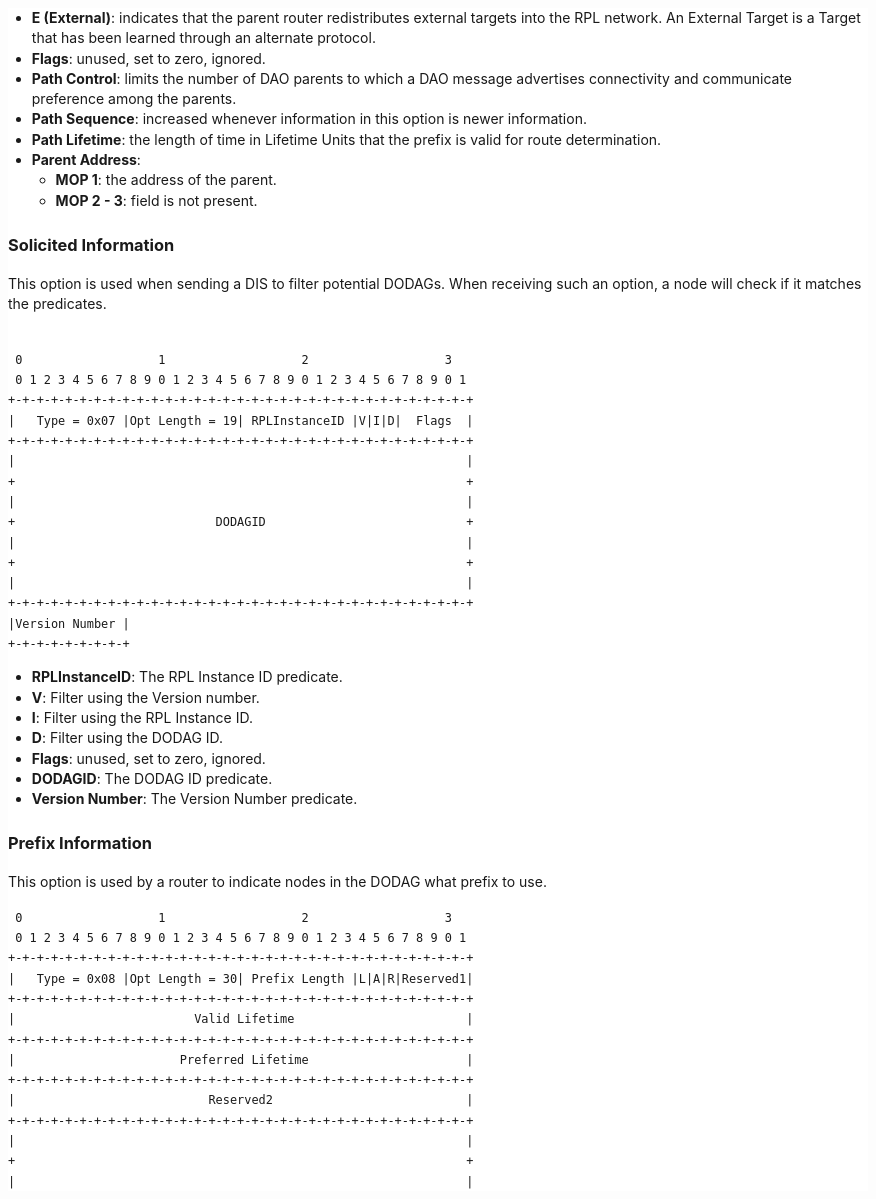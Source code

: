 - **E (External)**: indicates that the parent router redistributes external targets into the RPL network.
  An External Target is a Target that has been learned through an alternate protocol.
- **Flags**: unused, set to zero, ignored.
- **Path Control**: limits the number of DAO parents to which a DAO message advertises connectivity and communicate
  preference among the parents.
- **Path Sequence**: increased whenever information in this option is newer information.
- **Path Lifetime**: the length of time in Lifetime Units that the prefix is valid for route determination.
- **Parent Address**: 
    - **MOP 1**: the address of the parent.
    - **MOP 2 - 3**: field is not present.

### Solicited Information

This option is used when sending a DIS to filter potential DODAGs.
When receiving such an option, a node will check if it matches the predicates.

```txt

 0                   1                   2                   3
 0 1 2 3 4 5 6 7 8 9 0 1 2 3 4 5 6 7 8 9 0 1 2 3 4 5 6 7 8 9 0 1
+-+-+-+-+-+-+-+-+-+-+-+-+-+-+-+-+-+-+-+-+-+-+-+-+-+-+-+-+-+-+-+-+
|   Type = 0x07 |Opt Length = 19| RPLInstanceID |V|I|D|  Flags  |
+-+-+-+-+-+-+-+-+-+-+-+-+-+-+-+-+-+-+-+-+-+-+-+-+-+-+-+-+-+-+-+-+
|                                                               |
+                                                               +
|                                                               |
+                            DODAGID                            +
|                                                               |
+                                                               +
|                                                               |
+-+-+-+-+-+-+-+-+-+-+-+-+-+-+-+-+-+-+-+-+-+-+-+-+-+-+-+-+-+-+-+-+
|Version Number |
+-+-+-+-+-+-+-+-+
```

- **RPLInstanceID**: The RPL Instance ID predicate.
- **V**: Filter using the Version number.
- **I**: Filter using the RPL Instance ID.
- **D**: Filter using the DODAG ID.
- **Flags**: unused, set to zero, ignored.
- **DODAGID**: The DODAG ID predicate.
- **Version Number**: The Version Number predicate.

### Prefix Information

This option is used by a router to indicate nodes in the DODAG what 
prefix to use.

```txt
 0                   1                   2                   3
 0 1 2 3 4 5 6 7 8 9 0 1 2 3 4 5 6 7 8 9 0 1 2 3 4 5 6 7 8 9 0 1
+-+-+-+-+-+-+-+-+-+-+-+-+-+-+-+-+-+-+-+-+-+-+-+-+-+-+-+-+-+-+-+-+
|   Type = 0x08 |Opt Length = 30| Prefix Length |L|A|R|Reserved1|
+-+-+-+-+-+-+-+-+-+-+-+-+-+-+-+-+-+-+-+-+-+-+-+-+-+-+-+-+-+-+-+-+
|                         Valid Lifetime                        |
+-+-+-+-+-+-+-+-+-+-+-+-+-+-+-+-+-+-+-+-+-+-+-+-+-+-+-+-+-+-+-+-+
|                       Preferred Lifetime                      |
+-+-+-+-+-+-+-+-+-+-+-+-+-+-+-+-+-+-+-+-+-+-+-+-+-+-+-+-+-+-+-+-+
|                           Reserved2                           |
+-+-+-+-+-+-+-+-+-+-+-+-+-+-+-+-+-+-+-+-+-+-+-+-+-+-+-+-+-+-+-+-+
|                                                               |
+                                                               +
|                                                               |
```